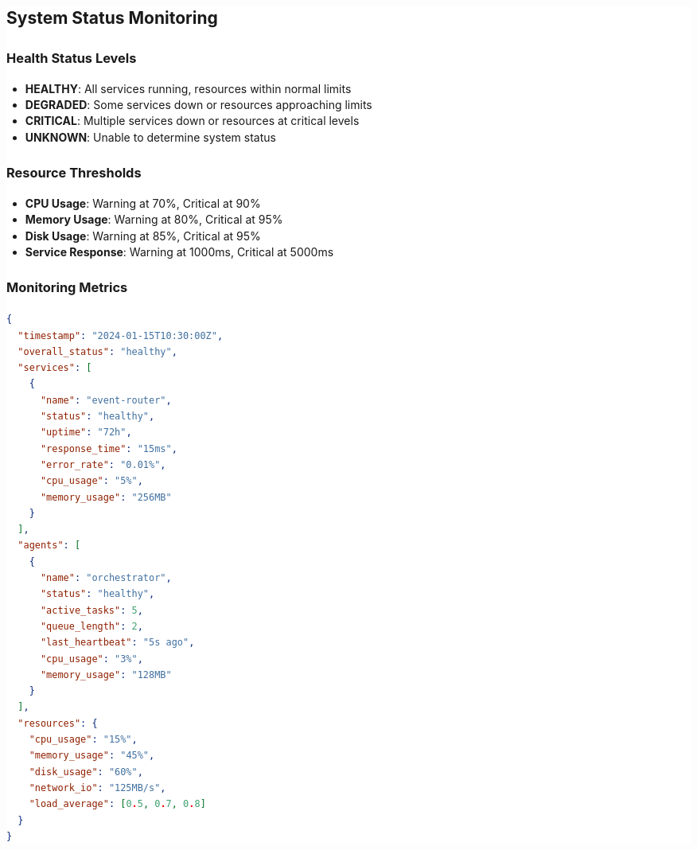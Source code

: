 ## System Status Monitoring

### Health Status Levels
- **HEALTHY**: All services running, resources within normal limits
- **DEGRADED**: Some services down or resources approaching limits  
- **CRITICAL**: Multiple services down or resources at critical levels
- **UNKNOWN**: Unable to determine system status

### Resource Thresholds
- **CPU Usage**: Warning at 70%, Critical at 90%
- **Memory Usage**: Warning at 80%, Critical at 95%
- **Disk Usage**: Warning at 85%, Critical at 95%
- **Service Response**: Warning at 1000ms, Critical at 5000ms

### Monitoring Metrics
```json
{
  "timestamp": "2024-01-15T10:30:00Z",
  "overall_status": "healthy",
  "services": [
    {
      "name": "event-router",
      "status": "healthy",
      "uptime": "72h",
      "response_time": "15ms",
      "error_rate": "0.01%",
      "cpu_usage": "5%",
      "memory_usage": "256MB"
    }
  ],
  "agents": [
    {
      "name": "orchestrator", 
      "status": "healthy",
      "active_tasks": 5,
      "queue_length": 2,
      "last_heartbeat": "5s ago",
      "cpu_usage": "3%",
      "memory_usage": "128MB"
    }
  ],
  "resources": {
    "cpu_usage": "15%",
    "memory_usage": "45%",
    "disk_usage": "60%",
    "network_io": "125MB/s",
    "load_average": [0.5, 0.7, 0.8]
  }
}
```
